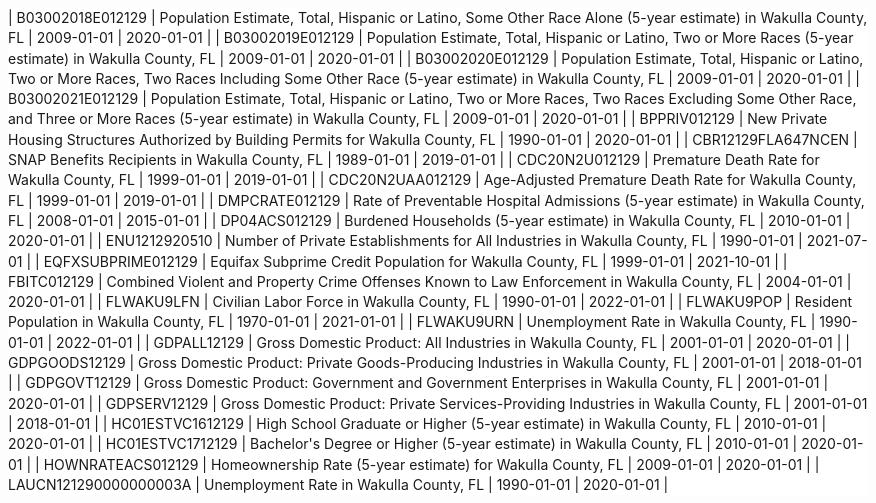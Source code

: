 | B03002018E012129          | Population Estimate, Total, Hispanic or Latino, Some Other Race Alone (5-year estimate) in Wakulla County, FL                                                               | 2009-01-01          | 2020-01-01        |
| B03002019E012129          | Population Estimate, Total, Hispanic or Latino, Two or More Races (5-year estimate) in Wakulla County, FL                                                                   | 2009-01-01          | 2020-01-01        |
| B03002020E012129          | Population Estimate, Total, Hispanic or Latino, Two or More Races, Two Races Including Some Other Race (5-year estimate) in Wakulla County, FL                              | 2009-01-01          | 2020-01-01        |
| B03002021E012129          | Population Estimate, Total, Hispanic or Latino, Two or More Races, Two Races Excluding Some Other Race, and Three or More Races (5-year estimate) in Wakulla County, FL     | 2009-01-01          | 2020-01-01        |
| BPPRIV012129              | New Private Housing Structures Authorized by Building Permits for Wakulla County, FL                                                                                        | 1990-01-01          | 2020-01-01        |
| CBR12129FLA647NCEN        | SNAP Benefits Recipients in Wakulla County, FL                                                                                                                              | 1989-01-01          | 2019-01-01        |
| CDC20N2U012129            | Premature Death Rate for Wakulla County, FL                                                                                                                                 | 1999-01-01          | 2019-01-01        |
| CDC20N2UAA012129          | Age-Adjusted Premature Death Rate for Wakulla County, FL                                                                                                                    | 1999-01-01          | 2019-01-01        |
| DMPCRATE012129            | Rate of Preventable Hospital Admissions (5-year estimate) in Wakulla County, FL                                                                                             | 2008-01-01          | 2015-01-01        |
| DP04ACS012129             | Burdened Households (5-year estimate) in Wakulla County, FL                                                                                                                 | 2010-01-01          | 2020-01-01        |
| ENU1212920510             | Number of Private Establishments for All Industries in Wakulla County, FL                                                                                                   | 1990-01-01          | 2021-07-01        |
| EQFXSUBPRIME012129        | Equifax Subprime Credit Population for Wakulla County, FL                                                                                                                   | 1999-01-01          | 2021-10-01        |
| FBITC012129               | Combined Violent and Property Crime Offenses Known to Law Enforcement in Wakulla County, FL                                                                                 | 2004-01-01          | 2020-01-01        |
| FLWAKU9LFN                | Civilian Labor Force in Wakulla County, FL                                                                                                                                  | 1990-01-01          | 2022-01-01        |
| FLWAKU9POP                | Resident Population in Wakulla County, FL                                                                                                                                   | 1970-01-01          | 2021-01-01        |
| FLWAKU9URN                | Unemployment Rate in Wakulla County, FL                                                                                                                                     | 1990-01-01          | 2022-01-01        |
| GDPALL12129               | Gross Domestic Product: All Industries in Wakulla County, FL                                                                                                                | 2001-01-01          | 2020-01-01        |
| GDPGOODS12129             | Gross Domestic Product: Private Goods-Producing Industries in Wakulla County, FL                                                                                            | 2001-01-01          | 2018-01-01        |
| GDPGOVT12129              | Gross Domestic Product: Government and Government Enterprises in Wakulla County, FL                                                                                         | 2001-01-01          | 2020-01-01        |
| GDPSERV12129              | Gross Domestic Product: Private Services-Providing Industries in Wakulla County, FL                                                                                         | 2001-01-01          | 2018-01-01        |
| HC01ESTVC1612129          | High School Graduate or Higher (5-year estimate) in Wakulla County, FL                                                                                                      | 2010-01-01          | 2020-01-01        |
| HC01ESTVC1712129          | Bachelor's Degree or Higher (5-year estimate) in Wakulla County, FL                                                                                                         | 2010-01-01          | 2020-01-01        |
| HOWNRATEACS012129         | Homeownership Rate (5-year estimate) for Wakulla County, FL                                                                                                                 | 2009-01-01          | 2020-01-01        |
| LAUCN121290000000003A     | Unemployment Rate in Wakulla County, FL                                                                                                                                     | 1990-01-01          | 2020-01-01        |
